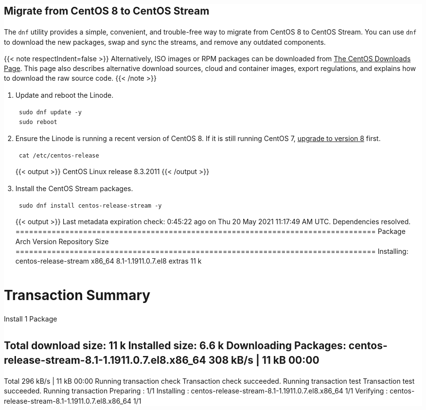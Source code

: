 ## Migrate from CentOS 8 to CentOS Stream

The `dnf` utility provides a simple, convenient, and trouble-free way to migrate from CentOS 8 to CentOS Stream. You can use `dnf` to download the new packages, swap and sync the streams, and remove any outdated components.

{{< note respectIndent=false >}}
Alternatively, ISO images or RPM packages can be downloaded from [The CentOS Downloads Page](https://www.centos.org/download/). This page also describes alternative download sources, cloud and container images, export regulations, and explains how to download the raw source code.
{{< /note >}}

1. Update and reboot the Linode.

        sudo dnf update -y
        sudo reboot

1. Ensure the Linode is running a recent version of CentOS 8. If it is still running CentOS 7, [upgrade to version 8](/docs/guides/how-to-upgrade-from-centos-7-to-centos-8/) first.

        cat /etc/centos-release
    {{< output >}}
CentOS Linux release 8.3.2011
    {{< /output >}}

1. Install the CentOS Stream packages.

        sudo dnf install centos-release-stream -y

    {{< output >}}
Last metadata expiration check: 0:45:22 ago on Thu 20 May 2021 11:17:49 AM UTC.
Dependencies resolved.
================================================================================
 Package                   Arch       Version                  Repository  Size
================================================================================
Installing:
 centos-release-stream     x86_64     8.1-1.1911.0.7.el8       extras      11 k

Transaction Summary
================================================================================

Install  1 Package

Total download size: 11 k
Installed size: 6.6 k
Downloading Packages:
centos-release-stream-8.1-1.1911.0.7.el8.x86_64 308 kB/s |  11 kB     00:00
--------------------------------------------------------------------------------

Total                                           296 kB/s |  11 kB     00:00
Running transaction check
Transaction check succeeded.
Running transaction test
Transaction test succeeded.
Running transaction
  Preparing        :                                                        1/1
  Installing       : centos-release-stream-8.1-1.1911.0.7.el8.x86_64        1/1
  Verifying        : centos-release-stream-8.1-1.1911.0.7.el8.x86_64        1/1
